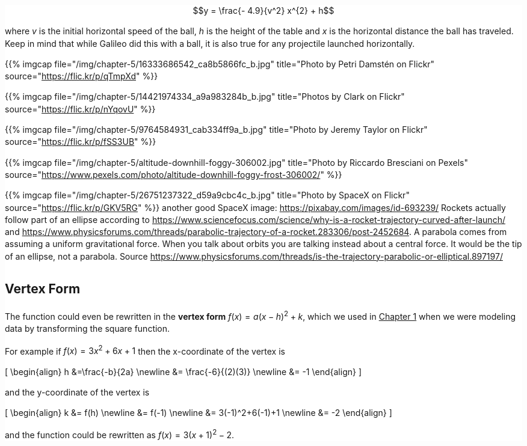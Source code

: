 $$y = \frac{- 4.9}{v^2} x^{2} + h$$

where $v$ is the initial horizontal speed of the ball, $h$ is the height of the table and $x$ is the horizontal distance the ball has traveled.  Keep in mind that while Galileo did this with a ball, it is also true for any projectile launched horizontally.


{{% imgcap file="/img/chapter-5/16333686542_ca8b5866fc_b.jpg" title="Photo by Petri Damstén on Flickr" source="https://flic.kr/p/qTmpXd" %}}

{{% imgcap file="/img/chapter-5/14421974334_a9a983284b_b.jpg" title="Photos by Clark on Flickr" source="https://flic.kr/p/nYqovU" %}}

{{% imgcap file="/img/chapter-5/9764584931_cab334ff9a_b.jpg" title="Photo by Jeremy Taylor on Flickr" source="https://flic.kr/p/fSS3UB" %}}

{{% imgcap file="/img/chapter-5/altitude-downhill-foggy-306002.jpg" title="Photo by Riccardo Bresciani on Pexels" source="https://www.pexels.com/photo/altitude-downhill-foggy-frost-306002/" %}}

{{% imgcap file="/img/chapter-5/26751237322_d59a9cbc4c_b.jpg" title="Photo by SpaceX on Flickr" source="https://flic.kr/p/GKV5RG" %}}  another good SpaceX image:  https://pixabay.com/images/id-693239/
Rockets actually follow part of an ellipse according to https://www.sciencefocus.com/science/why-is-a-rocket-trajectory-curved-after-launch/  and https://www.physicsforums.com/threads/parabolic-trajectory-of-a-rocket.283306/post-2452684.  A parabola comes from assuming a uniform gravitational force. When you talk about orbits you are talking instead about a central force. It would be the tip of an ellipse, not a parabola.  Source https://www.physicsforums.com/threads/is-the-trajectory-parabolic-or-elliptical.897197/

## Vertex Form
The function could even be rewritten in the **vertex form** $f(x)=a(x-h)^2+k$, which we used in [Chapter 1](/chapter-1/1.7/#vertex-form-of-a-quadratic) when we were modeling data by transforming the square function.

For example if $f(x)=3x^2+6x+1$ then the x-coordinate of the vertex is

\[
\begin{align}
h &=\frac{-b}{2a} \newline
&= \frac{-6}{(2)(3)} \newline
&= -1
\end{align}
\]

and the y-coordinate of the vertex is

\[
\begin{align}
k &= f(h) \newline
&= f(-1) \newline
&= 3(-1)^2+6(-1)+1 \newline
&= -2
\end{align}
\]

and the function could be rewritten as $f(x)=3(x+1)^2-2$.
